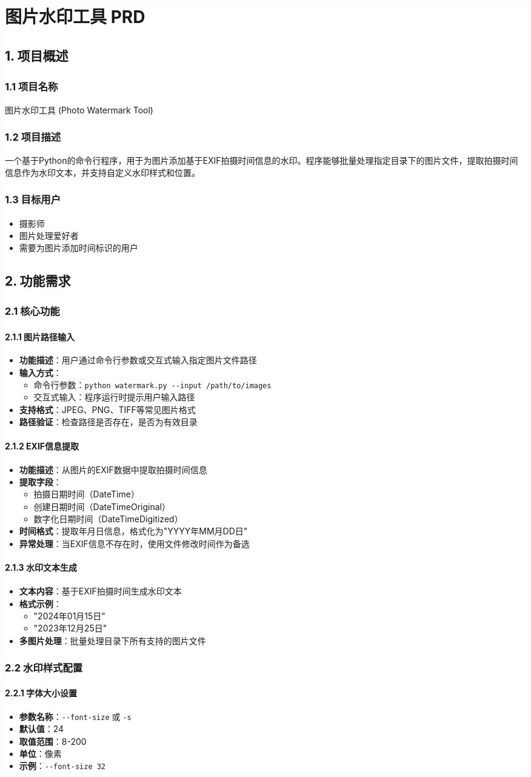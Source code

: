 # 图片水印工具 PRD

## 1. 项目概述

### 1.1 项目名称
图片水印工具 (Photo Watermark Tool)

### 1.2 项目描述
一个基于Python的命令行程序，用于为图片添加基于EXIF拍摄时间信息的水印。程序能够批量处理指定目录下的图片文件，提取拍摄时间信息作为水印文本，并支持自定义水印样式和位置。

### 1.3 目标用户
- 摄影师
- 图片处理爱好者
- 需要为图片添加时间标识的用户

## 2. 功能需求

### 2.1 核心功能

#### 2.1.1 图片路径输入
- **功能描述**：用户通过命令行参数或交互式输入指定图片文件路径
- **输入方式**：
  - 命令行参数：`python watermark.py --input /path/to/images`
  - 交互式输入：程序运行时提示用户输入路径
- **支持格式**：JPEG、PNG、TIFF等常见图片格式
- **路径验证**：检查路径是否存在，是否为有效目录

#### 2.1.2 EXIF信息提取
- **功能描述**：从图片的EXIF数据中提取拍摄时间信息
- **提取字段**：
  - 拍摄日期时间（DateTime）
  - 创建日期时间（DateTimeOriginal）
  - 数字化日期时间（DateTimeDigitized）
- **时间格式**：提取年月日信息，格式化为"YYYY年MM月DD日"
- **异常处理**：当EXIF信息不存在时，使用文件修改时间作为备选

#### 2.1.3 水印文本生成
- **文本内容**：基于EXIF拍摄时间生成水印文本
- **格式示例**：
  - "2024年01月15日"
  - "2023年12月25日"
- **多图片处理**：批量处理目录下所有支持的图片文件

### 2.2 水印样式配置

#### 2.2.1 字体大小设置
- **参数名称**：`--font-size` 或 `-s`
- **默认值**：24
- **取值范围**：8-200
- **单位**：像素
- **示例**：`--font-size 32`
